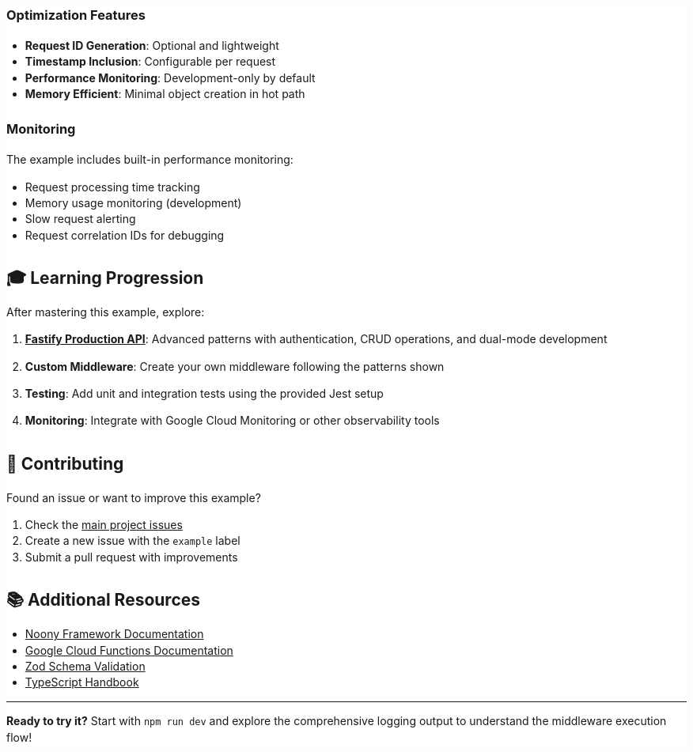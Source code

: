 ### Optimization Features

- **Request ID Generation**: Optional and lightweight
- **Timestamp Inclusion**: Configurable per request
- **Performance Monitoring**: Development-only by default
- **Memory Efficient**: Minimal object creation in hot path

### Monitoring

The example includes built-in performance monitoring:

- Request processing time tracking
- Memory usage monitoring (development)
- Slow request alerting
- Request correlation IDs for debugging

## 🎓 Learning Progression

After mastering this example, explore:

1. **[Fastify Production API](../fastify-production-api/)**: Advanced patterns with authentication, CRUD operations, and dual-mode development

2. **Custom Middleware**: Create your own middleware following the patterns shown

3. **Testing**: Add unit and integration tests using the provided Jest setup

4. **Monitoring**: Integrate with Google Cloud Monitoring or other observability tools

## 🤝 Contributing

Found an issue or want to improve this example?

1. Check the [main project issues](../../issues)
2. Create a new issue with the `example` label
3. Submit a pull request with improvements

## 📚 Additional Resources

- [Noony Framework Documentation](../../README.md)
- [Google Cloud Functions Documentation](https://cloud.google.com/functions/docs)
- [Zod Schema Validation](https://zod.dev/)
- [TypeScript Handbook](https://www.typescriptlang.org/docs/)

---

**Ready to try it?** Start with `npm run dev` and explore the comprehensive logging output to understand the middleware execution flow!